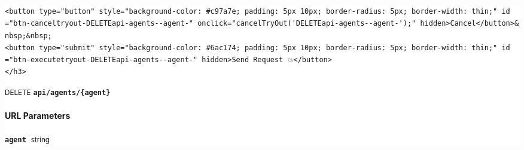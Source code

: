     <button type="button" style="background-color: #c97a7e; padding: 5px 10px; border-radius: 5px; border-width: thin;" id="btn-canceltryout-DELETEapi-agents--agent-" onclick="cancelTryOut('DELETEapi-agents--agent-');" hidden>Cancel</button>&nbsp;&nbsp;
    <button type="submit" style="background-color: #6ac174; padding: 5px 10px; border-radius: 5px; border-width: thin;" id="btn-executetryout-DELETEapi-agents--agent-" hidden>Send Request 💥</button>
    </h3>
<p>
<small class="badge badge-red">DELETE</small>
 <b><code>api/agents/{agent}</code></b>
</p>
<h4 class="fancy-heading-panel"><b>URL Parameters</b></h4>
<p>
<b><code>agent</code></b>&nbsp;&nbsp;<small>string</small>  &nbsp;
<input type="text" name="agent" data-endpoint="DELETEapi-agents--agent-" data-component="url" required  hidden>
<br>
</p>
</form>



